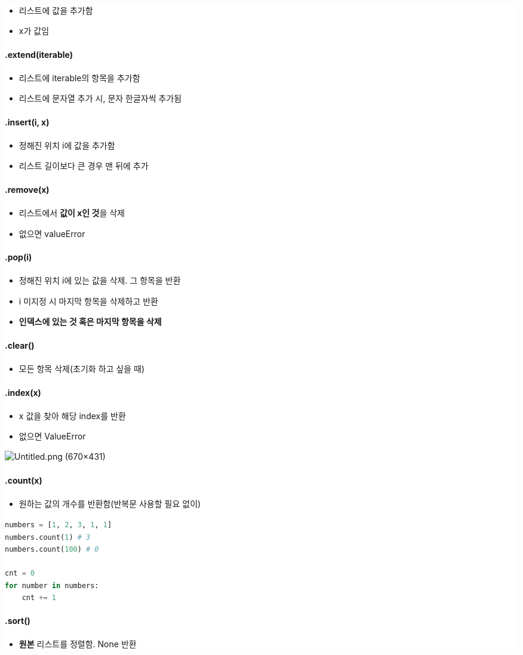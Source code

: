 - 리스트에 값을 추가함

- x가 값임

#### .extend(iterable)

- 리스트에 iterable의 항목을 추가함

- 리스트에 문자열 추가 시, 문자 한글자씩 추가됨

#### .insert(i, x)

- 정해진 위치 i에 값을 추가함

- 리스트 길이보다 큰 경우 맨 뒤에 추가

#### .remove(x)

- 리스트에서 **값이 x인 것**을 삭제

- 없으면 valueError

#### .pop(i)

- 정해진 위치 i에 있는 값을 삭제. 그 항목을 반환

- i 미지정 시 마지막 항목을 삭제하고 반환

- **인덱스에 있는 것 혹은 마지막 항목을 삭제**

#### .clear()

- 모든 항목 삭제(초기화 하고 싶을 때)

#### .index(x)

- x 값을 찾아 해당 index를 반환

- 없으면 ValueError

![Untitled.png (670×431)](https://s3.us-west-2.amazonaws.com/secure.notion-static.com/11b52e48-d21d-4426-b52f-f47dabe1cf3b/Untitled.png?X-Amz-Algorithm=AWS4-HMAC-SHA256&X-Amz-Content-Sha256=UNSIGNED-PAYLOAD&X-Amz-Credential=AKIAT73L2G45EIPT3X45%2F20220125%2Fus-west-2%2Fs3%2Faws4_request&X-Amz-Date=20220125T164313Z&X-Amz-Expires=86400&X-Amz-Signature=bab50c0c3d8db1851c1f7a15457c53a174f065d4ee53370afbcca0e42eb2bde4&X-Amz-SignedHeaders=host&response-content-disposition=filename%20%3D%22Untitled.png%22&x-id=GetObject)

#### .count(x)

- 원하는 값의 개수를 반환함(반복문 사용할 필요 없이)

```python
numbers = [1, 2, 3, 1, 1]
numbers.count(1) # 3
numbers.count(100) # 0

cnt = 0
for number in numbers:
	cnt += 1
```

#### .sort()

- **원본** 리스트를 정렬함. None 반환
